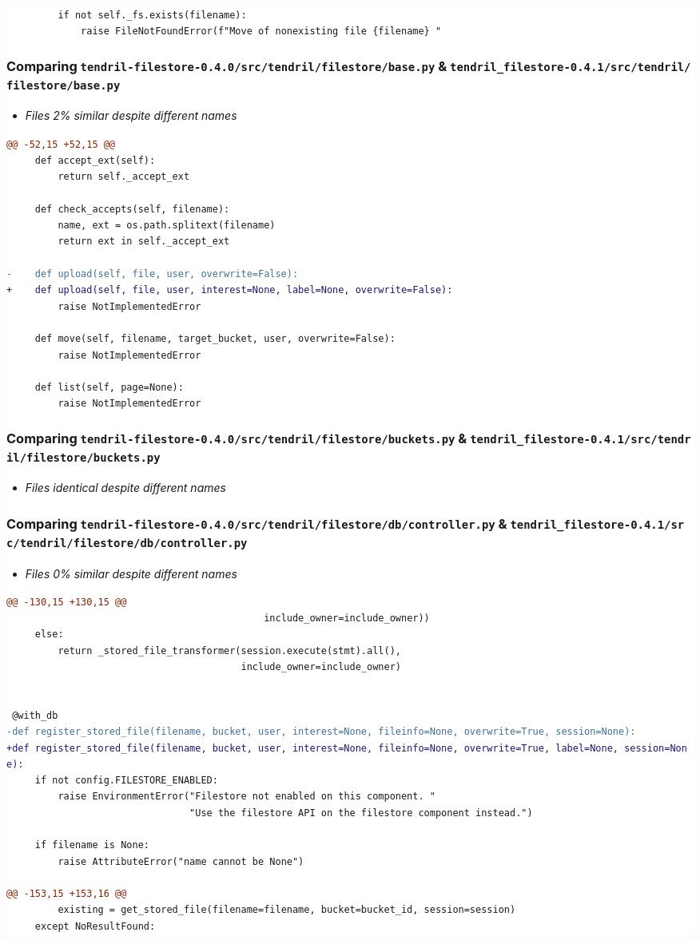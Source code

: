 ```diff
         if not self._fs.exists(filename):
             raise FileNotFoundError(f"Move of nonexisting file {filename} "
```

### Comparing `tendril-filestore-0.4.0/src/tendril/filestore/base.py` & `tendril_filestore-0.4.1/src/tendril/filestore/base.py`

 * *Files 2% similar despite different names*

```diff
@@ -52,15 +52,15 @@
     def accept_ext(self):
         return self._accept_ext
 
     def check_accepts(self, filename):
         name, ext = os.path.splitext(filename)
         return ext in self._accept_ext
 
-    def upload(self, file, user, overwrite=False):
+    def upload(self, file, user, interest=None, label=None, overwrite=False):
         raise NotImplementedError
 
     def move(self, filename, target_bucket, user, overwrite=False):
         raise NotImplementedError
 
     def list(self, page=None):
         raise NotImplementedError
```

### Comparing `tendril-filestore-0.4.0/src/tendril/filestore/buckets.py` & `tendril_filestore-0.4.1/src/tendril/filestore/buckets.py`

 * *Files identical despite different names*

### Comparing `tendril-filestore-0.4.0/src/tendril/filestore/db/controller.py` & `tendril_filestore-0.4.1/src/tendril/filestore/db/controller.py`

 * *Files 0% similar despite different names*

```diff
@@ -130,15 +130,15 @@
                                             include_owner=include_owner))
     else:
         return _stored_file_transformer(session.execute(stmt).all(),
                                         include_owner=include_owner)
 
 
 @with_db
-def register_stored_file(filename, bucket, user, interest=None, fileinfo=None, overwrite=True, session=None):
+def register_stored_file(filename, bucket, user, interest=None, fileinfo=None, overwrite=True, label=None, session=None):
     if not config.FILESTORE_ENABLED:
         raise EnvironmentError("Filestore not enabled on this component. "
                                "Use the filestore API on the filestore component instead.")
 
     if filename is None:
         raise AttributeError("name cannot be None")
 
@@ -153,15 +153,16 @@
         existing = get_stored_file(filename=filename, bucket=bucket_id, session=session)
     except NoResultFound:
```